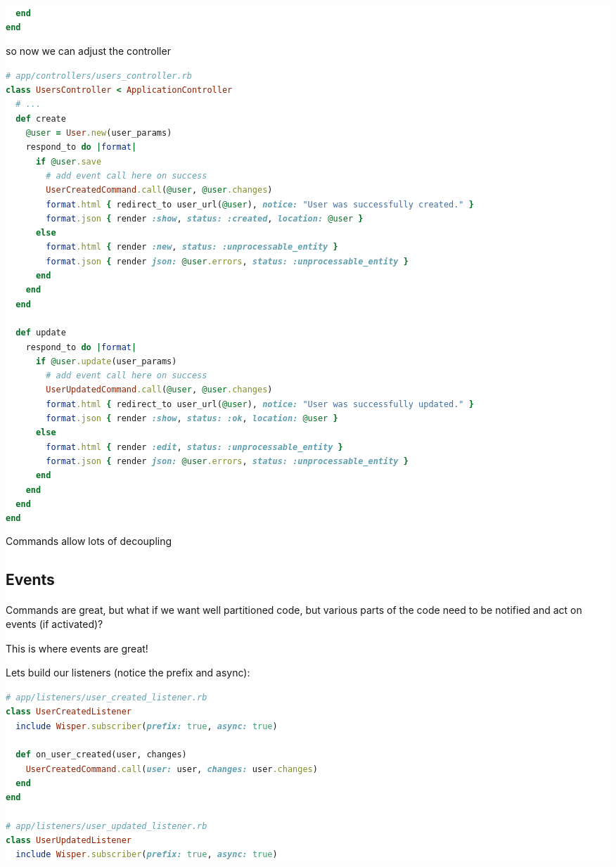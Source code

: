 ```ruby
  end
end

```

so now we can adjust the controller
```ruby
# app/controllers/users_controller.rb
class UsersController < ApplicationController
  # ...
  def create
    @user = User.new(user_params)
    respond_to do |format|
      if @user.save
        # add event call here on success
        UserCreatedCommand.call(@user, @user.changes)
        format.html { redirect_to user_url(@user), notice: "User was successfully created." }
        format.json { render :show, status: :created, location: @user }
      else
        format.html { render :new, status: :unprocessable_entity }
        format.json { render json: @user.errors, status: :unprocessable_entity }
      end
    end
  end

  def update
    respond_to do |format|
      if @user.update(user_params)
        # add event call here on success
        UserUpdatedCommand.call(@user, @user.changes)
        format.html { redirect_to user_url(@user), notice: "User was successfully updated." }
        format.json { render :show, status: :ok, location: @user }
      else
        format.html { render :edit, status: :unprocessable_entity }
        format.json { render json: @user.errors, status: :unprocessable_entity }
      end
    end
  end
end
```

Commands allow lots of decoupling

## Events

Commands are great, but what if we want well partitioned code, but various parts of the code need to be notified and act on events (if activated)?

This is where events are great!

Lets build our listeners (notice the prefix and async):

```ruby
# app/listeners/user_created_listener.rb
class UserCreatedListener
  include Wisper.subscriber(prefix: true, async: true)

  def on_user_created(user, changes)
    UserCreatedCommand.call(user: user, changes: user.changes)
  end
end

# app/listeners/user_updated_listener.rb
class UserUpdatedListener
  include Wisper.subscriber(prefix: true, async: true)

```